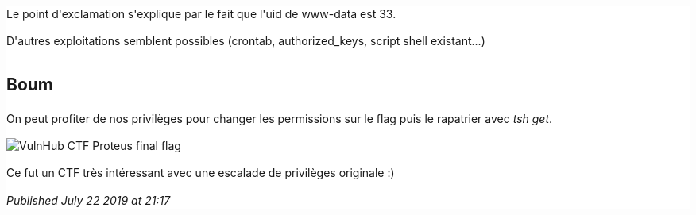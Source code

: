Le point d'exclamation s'explique par le fait que l'uid de www-data est 33.  

D'autres exploitations semblent possibles (crontab, authorized\_keys, script shell existant...)  

Boum
----

On peut profiter de nos privilèges pour changer les permissions sur le flag puis le rapatrier avec *tsh get*.  

![VulnHub CTF Proteus final flag](https://raw.githubusercontent.com/devl00p/blog/master/images/vulnhub/proteus/flag.png)

Ce fut un CTF très intéressant avec une escalade de privilèges originale :)  


*Published July 22 2019 at 21:17*
